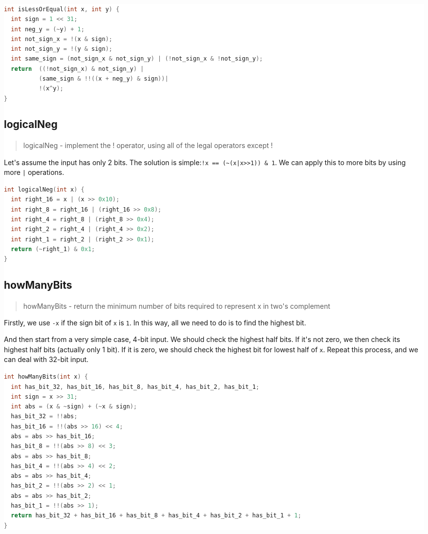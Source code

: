 ```c
int isLessOrEqual(int x, int y) {
  int sign = 1 << 31;
  int neg_y = (~y) + 1;
  int not_sign_x = !(x & sign);
  int not_sign_y = !(y & sign);
  int same_sign = (not_sign_x & not_sign_y) | (!not_sign_x & !not_sign_y);
  return  ((!not_sign_x) & not_sign_y) |
          (same_sign & !!((x + neg_y) & sign))|
          !(x^y);
}
```

## logicalNeg

> logicalNeg - implement the ! operator, using all of the legal operators except !

Let's assume the input has only 2 bits. The solution is simple:`!x == (~(x|x>>1)) & 1`. We can apply this to more bits by using more `|` operations.

```c
int logicalNeg(int x) {
  int right_16 = x | (x >> 0x10);
  int right_8 = right_16 | (right_16 >> 0x8);
  int right_4 = right_8 | (right_8 >> 0x4);
  int right_2 = right_4 | (right_4 >> 0x2);
  int right_1 = right_2 | (right_2 >> 0x1);
  return (~right_1) & 0x1;
}
```

## howManyBits

> howManyBits - return the minimum number of bits required to represent x in two's complement

Firstly, we use `-x` if the sign bit of `x` is `1`. In this way, all we need to do is to find the highest bit. 

And then start from a very simple case, 4-bit input. We should check the highest half bits. If it's not zero, we then check its highest half bits (actually only 1 bit). If it is zero, we should check the highest bit for lowest half of `x`. Repeat this process, and we can deal with 32-bit input.

```c
int howManyBits(int x) {
  int has_bit_32, has_bit_16, has_bit_8, has_bit_4, has_bit_2, has_bit_1;
  int sign = x >> 31;
  int abs = (x & ~sign) + (~x & sign);
  has_bit_32 = !!abs;
  has_bit_16 = !!(abs >> 16) << 4;
  abs = abs >> has_bit_16;
  has_bit_8 = !!(abs >> 8) << 3;
  abs = abs >> has_bit_8;
  has_bit_4 = !!(abs >> 4) << 2;
  abs = abs >> has_bit_4;
  has_bit_2 = !!(abs >> 2) << 1;
  abs = abs >> has_bit_2;
  has_bit_1 = !!(abs >> 1);
  return has_bit_32 + has_bit_16 + has_bit_8 + has_bit_4 + has_bit_2 + has_bit_1 + 1;
}
```
